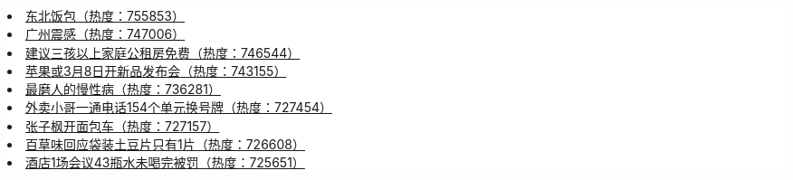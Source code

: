 <li>
<a href="https://s.weibo.com/weibo?q=%23%E4%B8%9C%E5%8C%97%E9%A5%AD%E5%8C%85%23" target="weibo">
东北饭包（热度：755853）
</a>
</li>

<li>
<a href="https://s.weibo.com/weibo?q=%23%E5%B9%BF%E5%B7%9E%E9%9C%87%E6%84%9F%23" target="weibo">
广州震感（热度：747006）
</a>
</li>

<li>
<a href="https://s.weibo.com/weibo?q=%23%E5%BB%BA%E8%AE%AE%E4%B8%89%E5%AD%A9%E4%BB%A5%E4%B8%8A%E5%AE%B6%E5%BA%AD%E5%85%AC%E7%A7%9F%E6%88%BF%E5%85%8D%E8%B4%B9%23" target="weibo">
建议三孩以上家庭公租房免费（热度：746544）
</a>
</li>

<li>
<a href="https://s.weibo.com/weibo?q=%23%E8%8B%B9%E6%9E%9C%E6%88%963%E6%9C%888%E6%97%A5%E5%BC%80%E6%96%B0%E5%93%81%E5%8F%91%E5%B8%83%E4%BC%9A%23" target="weibo">
苹果或3月8日开新品发布会（热度：743155）
</a>
</li>

<li>
<a href="https://s.weibo.com/weibo?q=%23%E6%9C%80%E7%A3%A8%E4%BA%BA%E7%9A%84%E6%85%A2%E6%80%A7%E7%97%85%23" target="weibo">
最磨人的慢性病（热度：736281）
</a>
</li>

<li>
<a href="https://s.weibo.com/weibo?q=%23%E5%A4%96%E5%8D%96%E5%B0%8F%E5%93%A5%E4%B8%80%E9%80%9A%E7%94%B5%E8%AF%9D154%E4%B8%AA%E5%8D%95%E5%85%83%E6%8D%A2%E5%8F%B7%E7%89%8C%23" target="weibo">
外卖小哥一通电话154个单元换号牌（热度：727454）
</a>
</li>

<li>
<a href="https://s.weibo.com/weibo?q=%23%E5%BC%A0%E5%AD%90%E6%9E%AB%E5%BC%80%E9%9D%A2%E5%8C%85%E8%BD%A6%23" target="weibo">
张子枫开面包车（热度：727157）
</a>
</li>

<li>
<a href="https://s.weibo.com/weibo?q=%23%E7%99%BE%E8%8D%89%E5%91%B3%E5%9B%9E%E5%BA%94%E8%A2%8B%E8%A3%85%E5%9C%9F%E8%B1%86%E7%89%87%E5%8F%AA%E6%9C%891%E7%89%87%23" target="weibo">
百草味回应袋装土豆片只有1片（热度：726608）
</a>
</li>

<li>
<a href="https://s.weibo.com/weibo?q=%23%E9%85%92%E5%BA%971%E5%9C%BA%E4%BC%9A%E8%AE%AE43%E7%93%B6%E6%B0%B4%E6%9C%AA%E5%96%9D%E5%AE%8C%E8%A2%AB%E7%BD%9A%23" target="weibo">
酒店1场会议43瓶水未喝完被罚（热度：725651）
</a>
</li>
